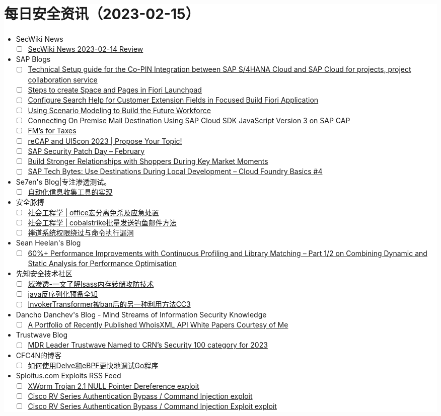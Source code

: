 # 每日安全资讯（2023-02-15）

- SecWiki News
  - [ ] [SecWiki News 2023-02-14 Review](http://www.sec-wiki.com/?2023-02-14)
- SAP Blogs
  - [ ] [Technical Setup guide for the Co-PIN Integration between SAP S/4HANA Cloud and SAP Cloud for projects, project collaboration service](https://blogs.sap.com/2023/02/14/technical-setup-guide-for-the-co-pin-integration-between-sap-s-4hana-cloud-and-sap-cloud-for-projects-project-collaboration-service/)
  - [ ] [Steps to create Space and Pages in Fiori Launchpad](https://blogs.sap.com/2023/02/14/steps-to-create-space-and-pages-in-fiori-launchpad/)
  - [ ] [Configure Search Help for Customer Extension Fields in Focused Build Fiori Application](https://blogs.sap.com/2023/02/14/configure-search-help-for-customer-extension-fields-in-focused-build-fiori-application/)
  - [ ] [Using Scenario Modeling to Build the Future Workforce](https://blogs.sap.com/2023/02/14/using-scenario-modeling-to-build-the-future-workforce/)
  - [ ] [Connecting On Premise Mail Destination Using SAP Cloud SDK JavaScript Version 3 on SAP CAP](https://blogs.sap.com/2023/02/14/connecting-on-premise-mail-destination-using-sap-cloud-sdk-javascript-version-3-on-sap-cap/)
  - [ ] [FM’s for Taxes](https://blogs.sap.com/2023/02/14/fms-for-taxes/)
  - [ ] [reCAP and UI5con 2023 | Propose Your Topic!](https://blogs.sap.com/2023/02/14/recap-and-ui5con-2023-propose-your-topic/)
  - [ ] [SAP Security Patch Day – February](https://blogs.sap.com/2023/02/14/sap-security-patch-day-february/)
  - [ ] [Build Stronger Relationships with Shoppers During Key Market Moments](https://blogs.sap.com/2023/02/14/build-stronger-relationships-with-shoppers-during-key-market-moments/)
  - [ ] [SAP Tech Bytes: Use Destinations During Local Development – Cloud Foundry Basics #4](https://blogs.sap.com/2023/02/14/sap-tech-bytes-using-destinations-during-local-development-cloud-foundry-basics-4/)
- Se7en's Blog|专注渗透测试。
  - [ ] [自动化信息收集工具的实现](https://www.se7ensec.cn/2023/02/14/%E8%87%AA%E5%8A%A8%E5%8C%96%E4%BF%A1%E6%81%AF%E6%94%B6%E9%9B%86%E5%B7%A5%E5%85%B7%E7%9A%84%E5%AE%9E%E7%8E%B0/)
- 安全脉搏
  - [ ] [社会工程学 | office宏分离免杀及应急处置](https://www.secpulse.com/archives/195847.html)
  - [ ] [社会工程学 | cobalstrike批量发送钓鱼邮件方法](https://www.secpulse.com/archives/195833.html)
  - [ ] [禅道系统权限绕过与命令执行漏洞](https://www.secpulse.com/archives/195828.html)
- Sean Heelan's Blog
  - [ ] [60%+ Performance Improvements with Continuous Profiling and Library Matching – Part 1/2 on Combining Dynamic and Static Analysis for Performance Optimisation](https://sean.heelan.io/2023/02/14/combining-static-and-dynamic-analysis-in-performance-optimisation-part-1-60-improvements-with-continuous-profiling-and-library-matching/)
- 先知安全技术社区
  - [ ] [域渗透-一文了解lsass内存转储攻防技术](https://xz.aliyun.com/t/12157)
  - [ ] [java反序列化预备全知](https://xz.aliyun.com/t/12155)
  - [ ] [InvokerTransformer被ban后的另一种利用方法CC3](https://xz.aliyun.com/t/12154)
- Dancho Danchev's Blog - Mind Streams of Information Security Knowledge
  - [ ] [A Portfolio of Recently Published WhoisXML API White Papers Courtesy of Me](https://ddanchev.blogspot.com/2023/02/a-portfolio-of-recently-published.html)
- Trustwave Blog
  - [ ] [MDR Leader Trustwave Named to CRN’s Security 100 category for 2023](https://www.trustwave.com/en-us/resources/blogs/trustwave-blog/mdr-leader-trustwave-named-to-crns-security-100-category-for-2023/)
- CFC4N的博客
  - [ ] [如何使用Delve和eBPF更快地调试Go程序](https://www.cnxct.com/how-debugging-go-programs-delve-and-ebpf-faster-zh_cn/)
- Sploitus.com Exploits RSS Feed
  - [ ] [XWorm Trojan 2.1 NULL Pointer Dereference exploit](https://sploitus.com/exploit?id=PACKETSTORM:170981&utm_source=rss&utm_medium=rss)
  - [ ] [Cisco RV Series Authentication Bypass / Command Injection exploit](https://sploitus.com/exploit?id=PACKETSTORM:170988&utm_source=rss&utm_medium=rss)
  - [ ] [Cisco RV Series Authentication Bypass / Command Injection Exploit exploit](https://sploitus.com/exploit?id=1337DAY-ID-38196&utm_source=rss&utm_medium=rss)